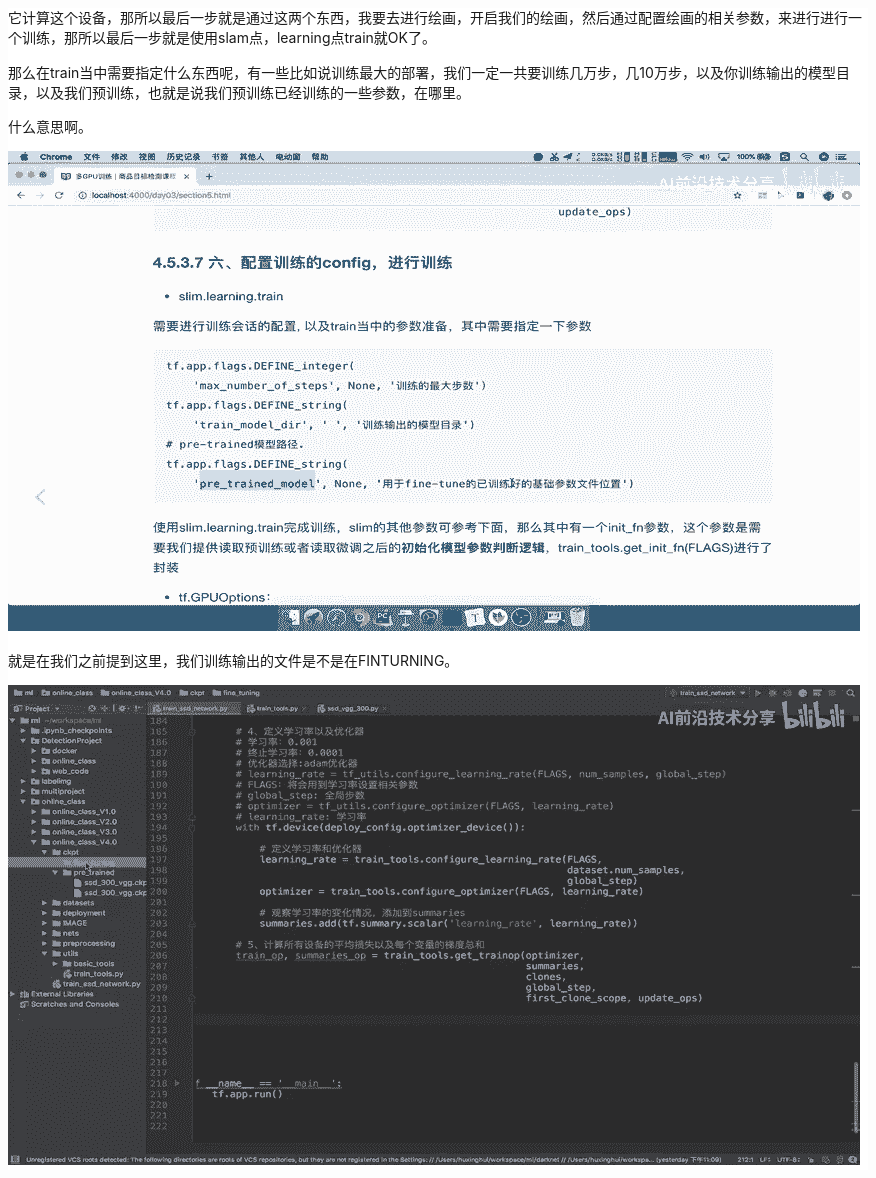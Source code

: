 它计算这个设备，那所以最后一步就是通过这两个东西，我要去进行绘画，开启我们的绘画，然后通过配置绘画的相关参数，来进行进行一个训练，那所以最后一步就是使用slam点，learning点train就OK了。

那么在train当中需要指定什么东西呢，有一些比如说训练最大的部署，我们一定一共要训练几万步，几10万步，以及你训练输出的模型目录，以及我们预训练，也就是说我们预训练已经训练的一些参数，在哪里。

什么意思啊。

![](img/b78e0360254218fe59bc063edd1e0ed9_17.png)

就是在我们之前提到这里，我们训练输出的文件是不是在FINTURNING。

![](img/b78e0360254218fe59bc063edd1e0ed9_19.png)
